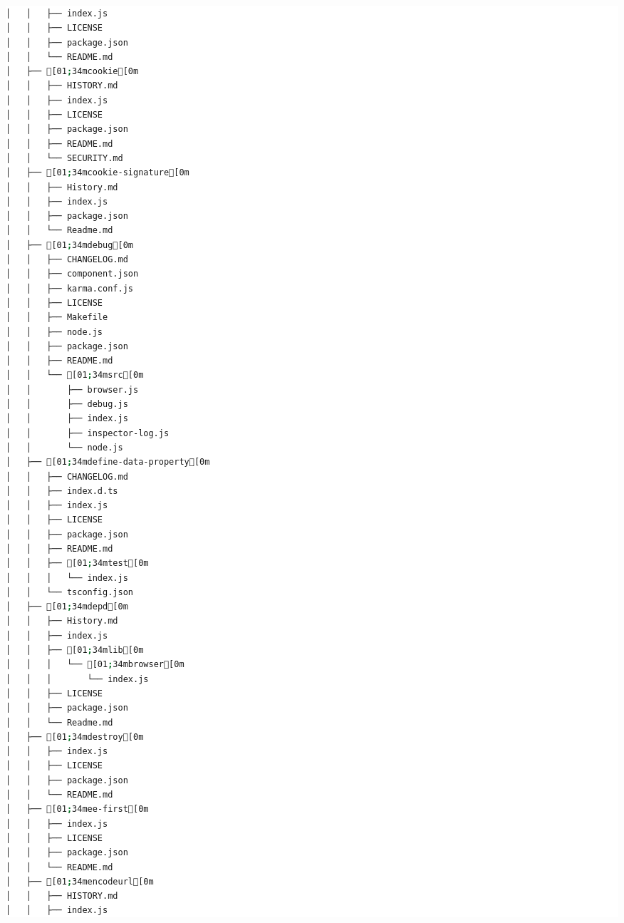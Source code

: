 ```bash
│   │   ├── index.js
│   │   ├── LICENSE
│   │   ├── package.json
│   │   └── README.md
│   ├── [01;34mcookie[0m
│   │   ├── HISTORY.md
│   │   ├── index.js
│   │   ├── LICENSE
│   │   ├── package.json
│   │   ├── README.md
│   │   └── SECURITY.md
│   ├── [01;34mcookie-signature[0m
│   │   ├── History.md
│   │   ├── index.js
│   │   ├── package.json
│   │   └── Readme.md
│   ├── [01;34mdebug[0m
│   │   ├── CHANGELOG.md
│   │   ├── component.json
│   │   ├── karma.conf.js
│   │   ├── LICENSE
│   │   ├── Makefile
│   │   ├── node.js
│   │   ├── package.json
│   │   ├── README.md
│   │   └── [01;34msrc[0m
│   │       ├── browser.js
│   │       ├── debug.js
│   │       ├── index.js
│   │       ├── inspector-log.js
│   │       └── node.js
│   ├── [01;34mdefine-data-property[0m
│   │   ├── CHANGELOG.md
│   │   ├── index.d.ts
│   │   ├── index.js
│   │   ├── LICENSE
│   │   ├── package.json
│   │   ├── README.md
│   │   ├── [01;34mtest[0m
│   │   │   └── index.js
│   │   └── tsconfig.json
│   ├── [01;34mdepd[0m
│   │   ├── History.md
│   │   ├── index.js
│   │   ├── [01;34mlib[0m
│   │   │   └── [01;34mbrowser[0m
│   │   │       └── index.js
│   │   ├── LICENSE
│   │   ├── package.json
│   │   └── Readme.md
│   ├── [01;34mdestroy[0m
│   │   ├── index.js
│   │   ├── LICENSE
│   │   ├── package.json
│   │   └── README.md
│   ├── [01;34mee-first[0m
│   │   ├── index.js
│   │   ├── LICENSE
│   │   ├── package.json
│   │   └── README.md
│   ├── [01;34mencodeurl[0m
│   │   ├── HISTORY.md
│   │   ├── index.js
```